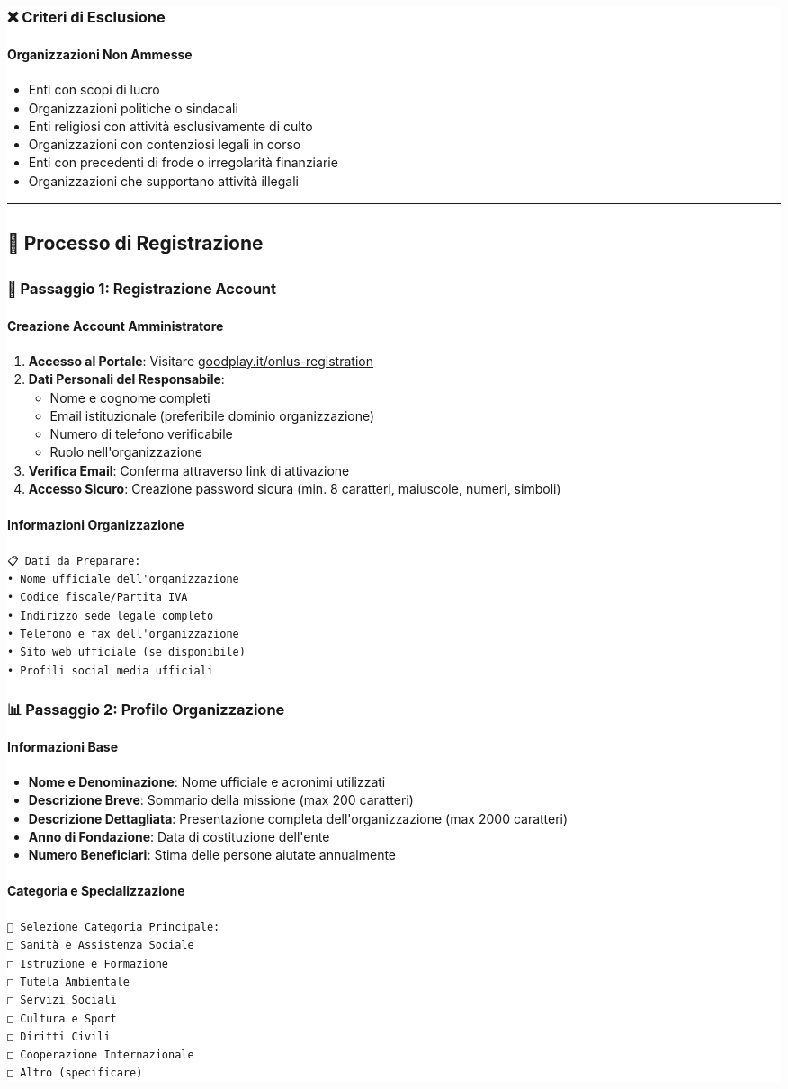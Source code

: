 ### **❌ Criteri di Esclusione**

#### **Organizzazioni Non Ammesse**
- Enti con scopi di lucro
- Organizzazioni politiche o sindacali
- Enti religiosi con attività esclusivamente di culto
- Organizzazioni con contenziosi legali in corso
- Enti con precedenti di frode o irregolarità finanziarie
- Organizzazioni che supportano attività illegali

---

## 🚀 Processo di Registrazione

### **📝 Passaggio 1: Registrazione Account**

#### **Creazione Account Amministratore**
1. **Accesso al Portale**: Visitare [goodplay.it/onlus-registration](http://goodplay.it/onlus-registration)
2. **Dati Personali del Responsabile**:
   - Nome e cognome completi
   - Email istituzionale (preferibile dominio organizzazione)
   - Numero di telefono verificabile
   - Ruolo nell'organizzazione
3. **Verifica Email**: Conferma attraverso link di attivazione
4. **Accesso Sicuro**: Creazione password sicura (min. 8 caratteri, maiuscole, numeri, simboli)

#### **Informazioni Organizzazione**
```
📋 Dati da Preparare:
• Nome ufficiale dell'organizzazione
• Codice fiscale/Partita IVA
• Indirizzo sede legale completo
• Telefono e fax dell'organizzazione
• Sito web ufficiale (se disponibile)
• Profili social media ufficiali
```

### **📊 Passaggio 2: Profilo Organizzazione**

#### **Informazioni Base**
- **Nome e Denominazione**: Nome ufficiale e acronimi utilizzati
- **Descrizione Breve**: Sommario della missione (max 200 caratteri)
- **Descrizione Dettagliata**: Presentazione completa dell'organizzazione (max 2000 caratteri)
- **Anno di Fondazione**: Data di costituzione dell'ente
- **Numero Beneficiari**: Stima delle persone aiutate annualmente

#### **Categoria e Specializzazione**
```
🎯 Selezione Categoria Principale:
□ Sanità e Assistenza Sociale
□ Istruzione e Formazione
□ Tutela Ambientale
□ Servizi Sociali
□ Cultura e Sport
□ Diritti Civili
□ Cooperazione Internazionale
□ Altro (specificare)
```
